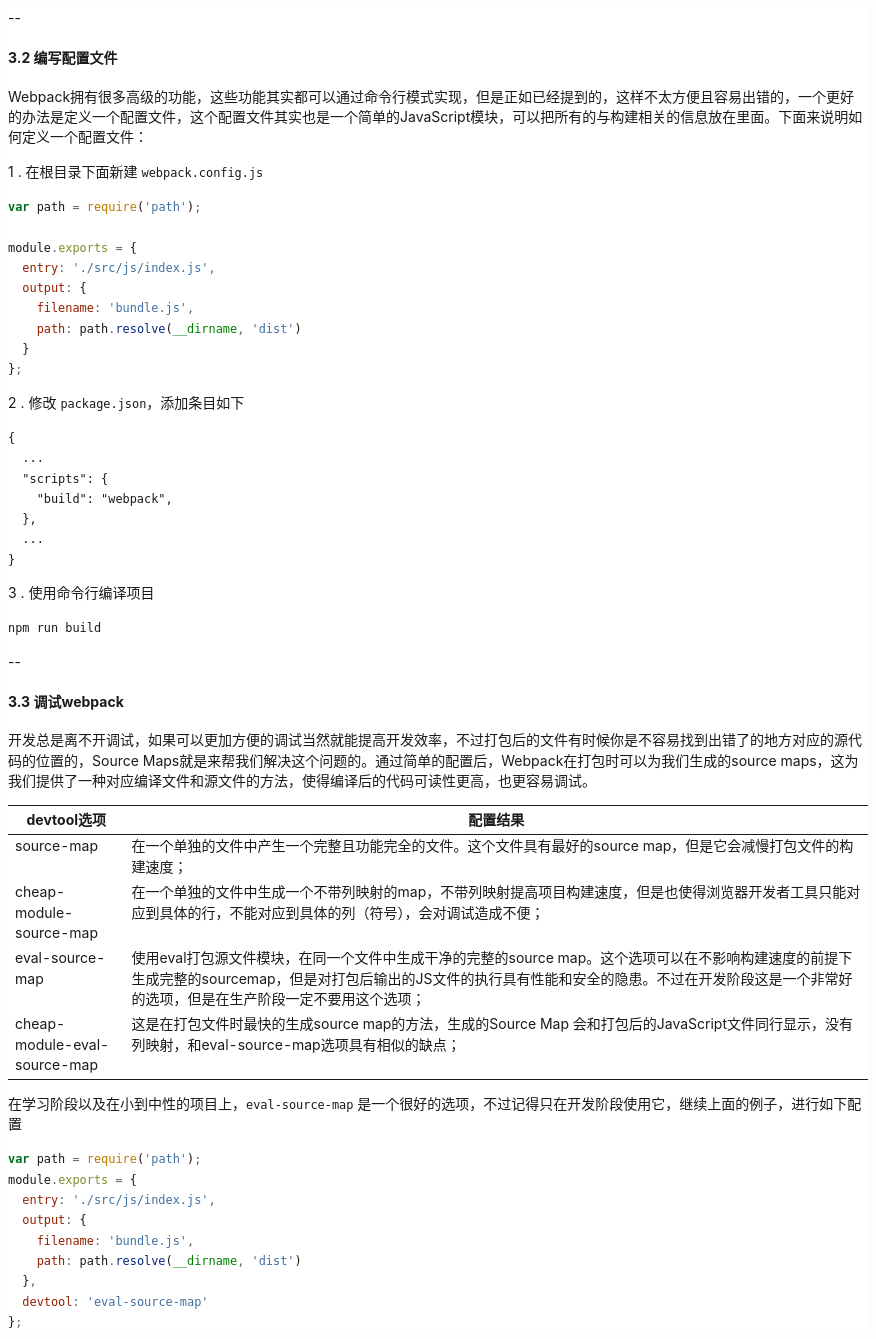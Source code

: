 --
#### 3.2 编写配置文件 
Webpack拥有很多高级的功能，这些功能其实都可以通过命令行模式实现，但是正如已经提到的，这样不太方便且容易出错的，一个更好的办法是定义一个配置文件，这个配置文件其实也是一个简单的JavaScript模块，可以把所有的与构建相关的信息放在里面。下面来说明如何定义一个配置文件：

1 . 在根目录下面新建 `webpack.config.js` 
```js
var path = require('path');

module.exports = {
  entry: './src/js/index.js',
  output: {
    filename: 'bundle.js',
    path: path.resolve(__dirname, 'dist')
  }
};
```

2 . 修改 `package.json`，添加条目如下
```
{
  ...
  "scripts": {
    "build": "webpack",
  },
  ...
}
```

3 . 使用命令行编译项目
```
npm run build
```


--
#### 3.3 调试webpack
开发总是离不开调试，如果可以更加方便的调试当然就能提高开发效率，不过打包后的文件有时候你是不容易找到出错了的地方对应的源代码的位置的，Source Maps就是来帮我们解决这个问题的。通过简单的配置后，Webpack在打包时可以为我们生成的source maps，这为我们提供了一种对应编译文件和源文件的方法，使得编译后的代码可读性更高，也更容易调试。

| devtool选项 | 配置结果 |
|------|----|
| source-map | 在一个单独的文件中产生一个完整且功能完全的文件。这个文件具有最好的source map，但是它会减慢打包文件的构建速度； |
| cheap-module-source-map | 在一个单独的文件中生成一个不带列映射的map，不带列映射提高项目构建速度，但是也使得浏览器开发者工具只能对应到具体的行，不能对应到具体的列（符号），会对调试造成不便； |
| eval-source-map | 使用eval打包源文件模块，在同一个文件中生成干净的完整的source map。这个选项可以在不影响构建速度的前提下生成完整的sourcemap，但是对打包后输出的JS文件的执行具有性能和安全的隐患。不过在开发阶段这是一个非常好的选项，但是在生产阶段一定不要用这个选项； |
| cheap-module-eval-source-map | 这是在打包文件时最快的生成source map的方法，生成的Source Map 会和打包后的JavaScript文件同行显示，没有列映射，和eval-source-map选项具有相似的缺点； |


在学习阶段以及在小到中性的项目上，`eval-source-map` 是一个很好的选项，不过记得只在开发阶段使用它，继续上面的例子，进行如下配置

```js
var path = require('path');
module.exports = {
  entry: './src/js/index.js',
  output: {
    filename: 'bundle.js',
    path: path.resolve(__dirname, 'dist')
  },
  devtool: 'eval-source-map'
};
```
